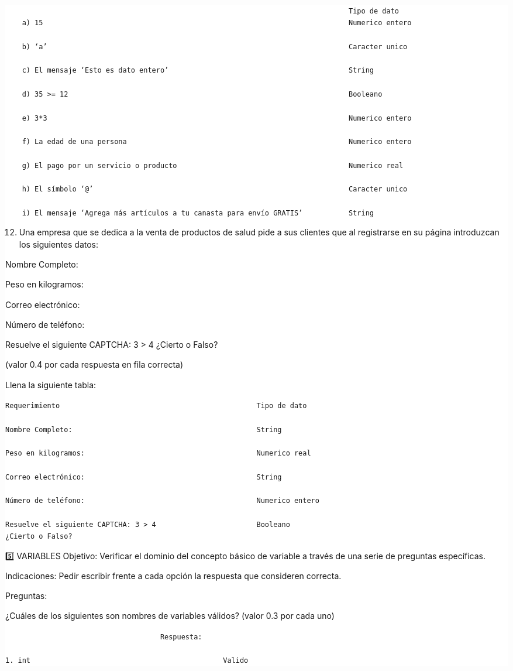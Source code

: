                                                                                      Tipo de dato
        a) 15                                                                         Numerico entero

        b) ‘a’                                                                        Caracter unico

        c) El mensaje ‘Esto es dato entero’                                           String

        d) 35 >= 12                                                                   Booleano

        e) 3*3                                                                        Numerico entero

        f) La edad de una persona                                                     Numerico entero

        g) El pago por un servicio o producto                                         Numerico real

        h) El símbolo ‘@’                                                             Caracter unico

        i) El mensaje ‘Agrega más artículos a tu canasta para envío GRATIS’           String


12. Una empresa que se dedica a la venta de productos de salud pide a sus clientes que al registrarse en su página introduzcan los siguientes datos:

Nombre Completo:

Peso en kilogramos:

Correo electrónico:

Número de teléfono:

Resuelve el siguiente CAPTCHA: 3 > 4 ¿Cierto o Falso? 

(valor 0.4 por cada respuesta en fila correcta)

Llena la siguiente tabla:

    Requerimiento                                               Tipo de dato

    Nombre Completo:                                            String
    
    Peso en kilogramos:                                         Numerico real
    
    Correo electrónico:                                         String
    
    Número de teléfono:                                         Numerico entero
    
    Resuelve el siguiente CAPTCHA: 3 > 4                        Booleano
    ¿Cierto o Falso?                                



5️⃣ VARIABLES
Objetivo: Verificar el dominio del concepto básico de variable a través de una serie de preguntas específicas.

Indicaciones: Pedir escribir frente a cada opción la respuesta que consideren correcta.

Preguntas:

¿Cuáles de los siguientes son nombres de variables válidos? (valor 0.3 por cada uno)

                                         Respuesta: 

    1. int                                              Valido
